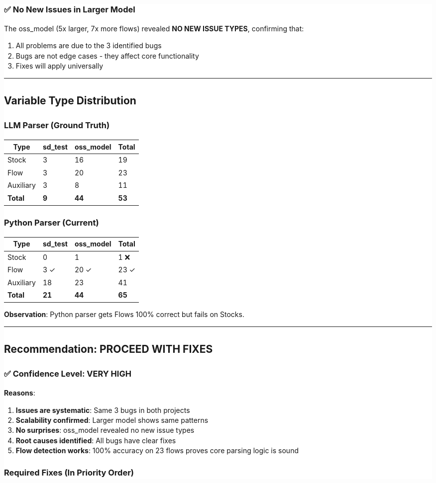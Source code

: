 ### ✅ No New Issues in Larger Model

The oss_model (5x larger, 7x more flows) revealed **NO NEW ISSUE TYPES**, confirming that:
1. All problems are due to the 3 identified bugs
2. Bugs are not edge cases - they affect core functionality
3. Fixes will apply universally

---

## Variable Type Distribution

### LLM Parser (Ground Truth)

| Type | sd_test | oss_model | Total |
|------|---------|-----------|-------|
| Stock | 3 | 16 | 19 |
| Flow | 3 | 20 | 23 |
| Auxiliary | 3 | 8 | 11 |
| **Total** | **9** | **44** | **53** |

### Python Parser (Current)

| Type | sd_test | oss_model | Total |
|------|---------|-----------|-------|
| Stock | 0 | 1 | 1 ❌ |
| Flow | 3 ✓ | 20 ✓ | 23 ✓ |
| Auxiliary | 18 | 23 | 41 |
| **Total** | **21** | **44** | **65** |

**Observation**: Python parser gets Flows 100% correct but fails on Stocks.

---

## Recommendation: PROCEED WITH FIXES

### ✅ Confidence Level: VERY HIGH

**Reasons**:
1. **Issues are systematic**: Same 3 bugs in both projects
2. **Scalability confirmed**: Larger model shows same patterns
3. **No surprises**: oss_model revealed no new issue types
4. **Root causes identified**: All bugs have clear fixes
5. **Flow detection works**: 100% accuracy on 23 flows proves core parsing logic is sound

### Required Fixes (In Priority Order)
